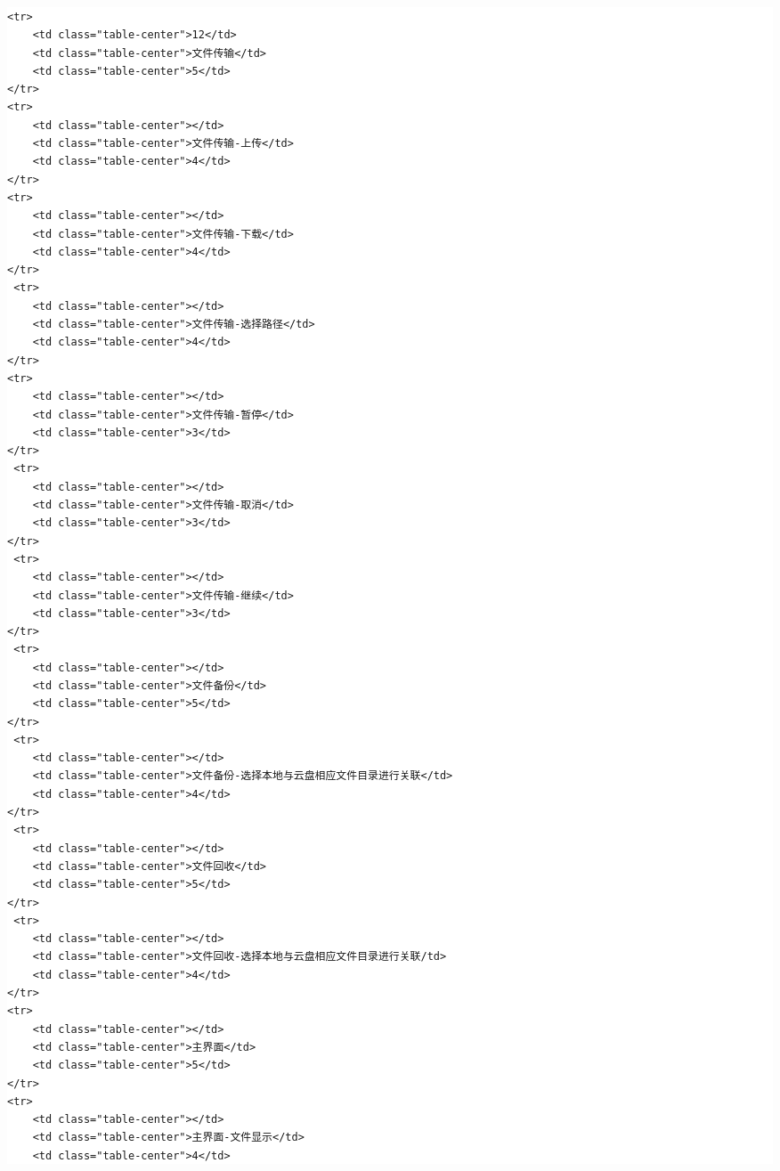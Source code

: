     <tr>
        <td class="table-center">12</td>
        <td class="table-center">文件传输</td>
        <td class="table-center">5</td>
    </tr>
    <tr>
        <td class="table-center"></td>
        <td class="table-center">文件传输-上传</td>
        <td class="table-center">4</td>
    </tr>
    <tr>
        <td class="table-center"></td>
        <td class="table-center">文件传输-下载</td>
        <td class="table-center">4</td>
    </tr>
     <tr>
        <td class="table-center"></td>
        <td class="table-center">文件传输-选择路径</td>
        <td class="table-center">4</td>
    </tr>
    <tr>
        <td class="table-center"></td>
        <td class="table-center">文件传输-暂停</td>
        <td class="table-center">3</td>
    </tr>
     <tr>
        <td class="table-center"></td>
        <td class="table-center">文件传输-取消</td>
        <td class="table-center">3</td>
    </tr>
     <tr>
        <td class="table-center"></td>
        <td class="table-center">文件传输-继续</td>
        <td class="table-center">3</td>
    </tr>
     <tr>
        <td class="table-center"></td>
        <td class="table-center">文件备份</td>
        <td class="table-center">5</td>
    </tr>
     <tr>
        <td class="table-center"></td>
        <td class="table-center">文件备份-选择本地与云盘相应文件目录进行关联</td>
        <td class="table-center">4</td>
    </tr>
     <tr>
        <td class="table-center"></td>
        <td class="table-center">文件回收</td>
        <td class="table-center">5</td>
    </tr>
     <tr>
        <td class="table-center"></td>
        <td class="table-center">文件回收-选择本地与云盘相应文件目录进行关联/td>
        <td class="table-center">4</td>
    </tr>
    <tr>
        <td class="table-center"></td>
        <td class="table-center">主界面</td>
        <td class="table-center">5</td>
    </tr>
    <tr>
        <td class="table-center"></td>
        <td class="table-center">主界面-文件显示</td>
        <td class="table-center">4</td>